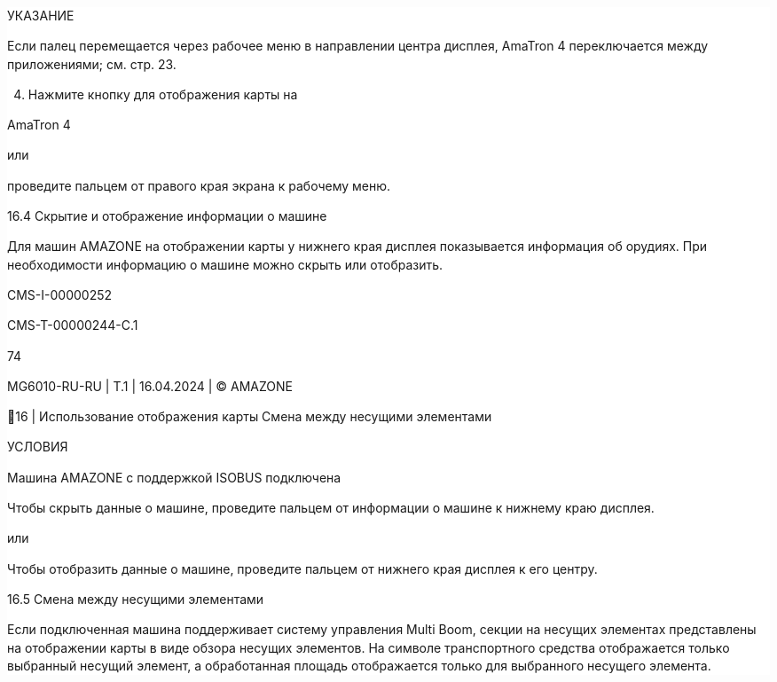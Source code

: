 УКАЗАНИЕ

Если палец перемещается через рабочее
меню в направлении центра дисплея, AmaTron
4 переключается между приложениями; см.
стр. 23.

4. Нажмите кнопку для отображения карты на

AmaTron 4

или

проведите пальцем от правого края экрана к
рабочему меню.

16.4 Скрытие и отображение информации о машине

Для машин AMAZONE на отображении карты у
нижнего края дисплея показывается информация
об орудиях. При необходимости информацию о
машине можно скрыть или отобразить.

CMS-I-00000252

CMS-T-00000244-C.1

74

MG6010-RU-RU | T.1 | 16.04.2024 | © AMAZONE

16 | Использование отображения карты
Смена между несущими элементами

УСЛОВИЯ

Машина AMAZONE с поддержкой ISOBUS
подключена

Чтобы скрыть данные о машине,
проведите пальцем от информации о машине
к нижнему краю дисплея.

или

Чтобы отобразить данные о машине,
проведите пальцем от нижнего края дисплея к
его центру.

16.5 Смена между несущими элементами

Если подключенная машина поддерживает
систему управления Multi Boom, секции
на несущих элементах представлены на
отображении карты в виде обзора несущих
элементов. На символе транспортного средства
отображается только выбранный несущий
элемент, а обработанная площадь отображается
только для выбранного несущего элемента.
